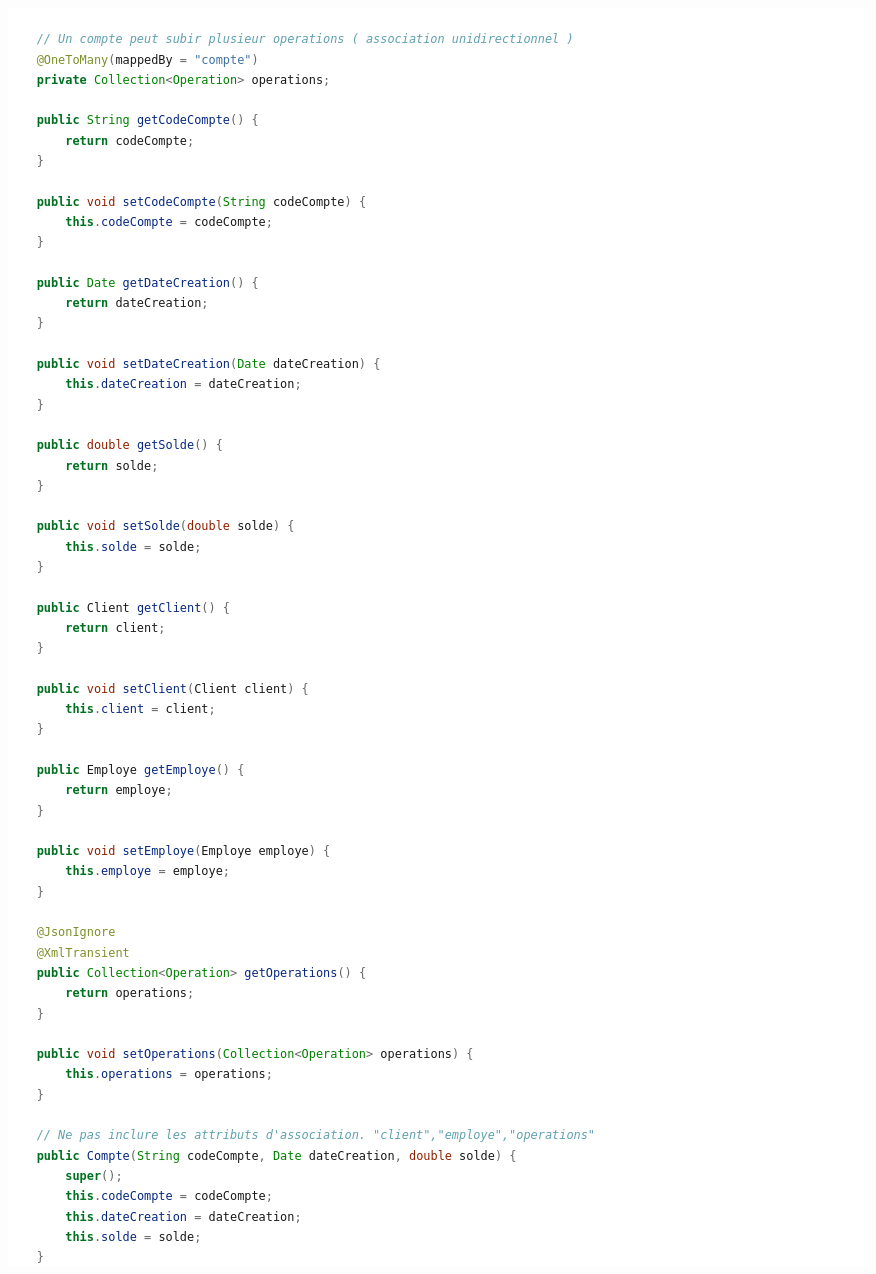 ```java

	// Un compte peut subir plusieur operations ( association unidirectionnel )
	@OneToMany(mappedBy = "compte")
	private Collection<Operation> operations;

	public String getCodeCompte() {
		return codeCompte;
	}

	public void setCodeCompte(String codeCompte) {
		this.codeCompte = codeCompte;
	}

	public Date getDateCreation() {
		return dateCreation;
	}

	public void setDateCreation(Date dateCreation) {
		this.dateCreation = dateCreation;
	}

	public double getSolde() {
		return solde;
	}

	public void setSolde(double solde) {
		this.solde = solde;
	}

	public Client getClient() {
		return client;
	}

	public void setClient(Client client) {
		this.client = client;
	}

	public Employe getEmploye() {
		return employe;
	}

	public void setEmploye(Employe employe) {
		this.employe = employe;
	}

	@JsonIgnore
	@XmlTransient
	public Collection<Operation> getOperations() {
		return operations;
	}

	public void setOperations(Collection<Operation> operations) {
		this.operations = operations;
	}

	// Ne pas inclure les attributs d'association. "client","employe","operations"
	public Compte(String codeCompte, Date dateCreation, double solde) {
		super();
		this.codeCompte = codeCompte;
		this.dateCreation = dateCreation;
		this.solde = solde;
	}

```